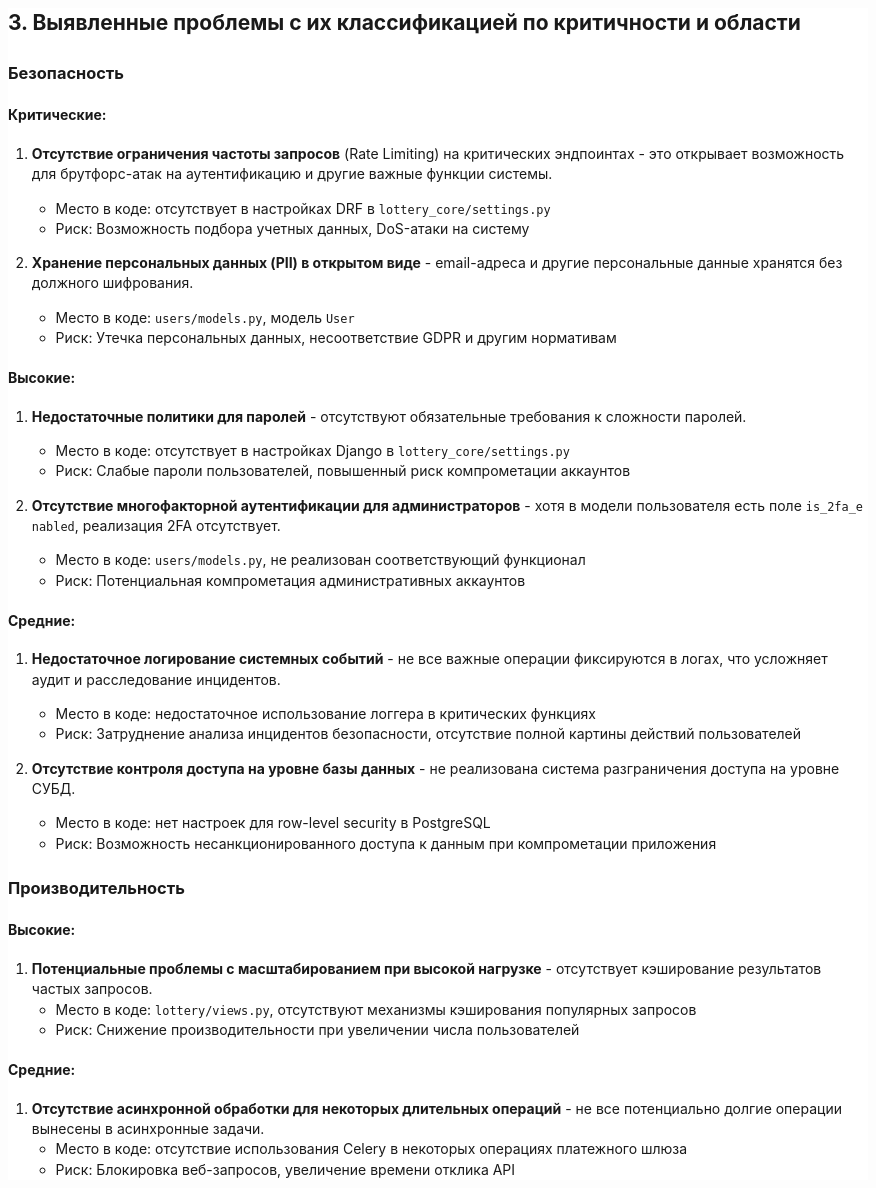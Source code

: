 ## 3. Выявленные проблемы с их классификацией по критичности и области

### Безопасность

#### Критические:
1. **Отсутствие ограничения частоты запросов** (Rate Limiting) на критических эндпоинтах - это открывает возможность для брутфорс-атак на аутентификацию и другие важные функции системы.
   - Место в коде: отсутствует в настройках DRF в `lottery_core/settings.py`
   - Риск: Возможность подбора учетных данных, DoS-атаки на систему

2. **Хранение персональных данных (PII) в открытом виде** - email-адреса и другие персональные данные хранятся без должного шифрования.
   - Место в коде: `users/models.py`, модель `User`
   - Риск: Утечка персональных данных, несоответствие GDPR и другим нормативам

#### Высокие:
1. **Недостаточные политики для паролей** - отсутствуют обязательные требования к сложности паролей.
   - Место в коде: отсутствует в настройках Django в `lottery_core/settings.py`
   - Риск: Слабые пароли пользователей, повышенный риск компрометации аккаунтов

2. **Отсутствие многофакторной аутентификации для администраторов** - хотя в модели пользователя есть поле `is_2fa_enabled`, реализация 2FA отсутствует.
   - Место в коде: `users/models.py`, не реализован соответствующий функционал
   - Риск: Потенциальная компрометация административных аккаунтов

#### Средние:
1. **Недостаточное логирование системных событий** - не все важные операции фиксируются в логах, что усложняет аудит и расследование инцидентов.
   - Место в коде: недостаточное использование логгера в критических функциях
   - Риск: Затруднение анализа инцидентов безопасности, отсутствие полной картины действий пользователей

2. **Отсутствие контроля доступа на уровне базы данных** - не реализована система разграничения доступа на уровне СУБД.
   - Место в коде: нет настроек для row-level security в PostgreSQL
   - Риск: Возможность несанкционированного доступа к данным при компрометации приложения

### Производительность

#### Высокие:
1. **Потенциальные проблемы с масштабированием при высокой нагрузке** - отсутствует кэширование результатов частых запросов.
   - Место в коде: `lottery/views.py`, отсутствуют механизмы кэширования популярных запросов
   - Риск: Снижение производительности при увеличении числа пользователей

#### Средние:
1. **Отсутствие асинхронной обработки для некоторых длительных операций** - не все потенциально долгие операции вынесены в асинхронные задачи.
   - Место в коде: отсутствие использования Celery в некоторых операциях платежного шлюза
   - Риск: Блокировка веб-запросов, увеличение времени отклика API

